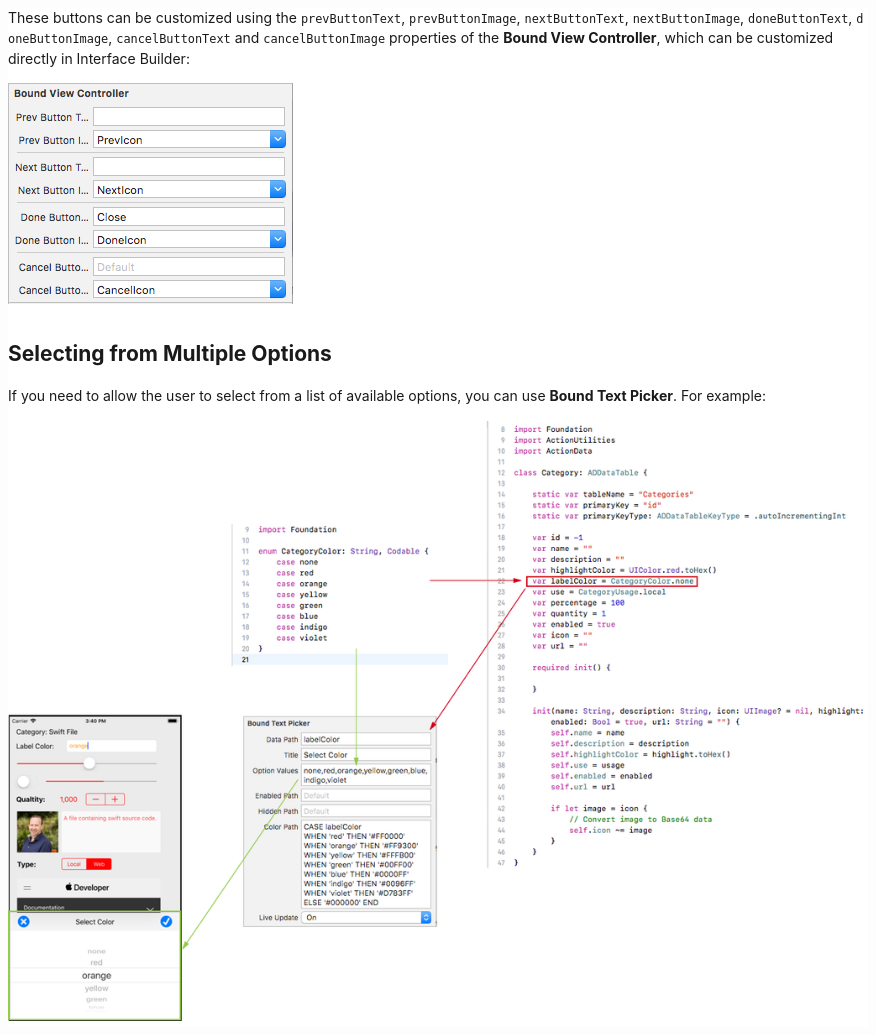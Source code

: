These buttons can be customized using the `prevButtonText`, `prevButtonImage`, `nextButtonText`, `nextButtonImage`, `doneButtonText`, `doneButtonImage`, `cancelButtonText` and `cancelButtonImage` properties of the **Bound View Controller**, which can be customized directly in Interface Builder:

![](Images/DataBind30.png)

<a name="Selecting-from-Multiple-Options"></a>
## Selecting from Multiple Options

If you need to allow the user to select from a list of available options, you can use **Bound Text Picker**. For example: 

![](Images/DataBind28.png)
